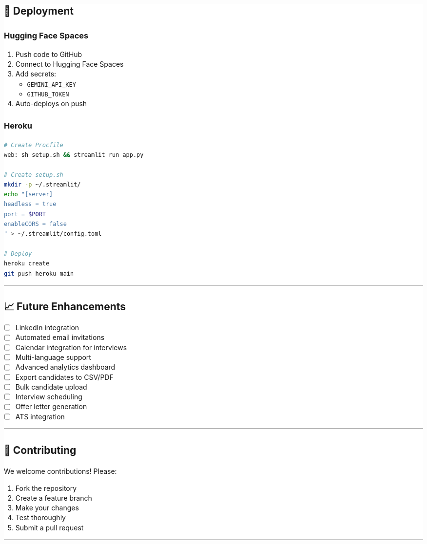 
## 🚀 Deployment

### Hugging Face Spaces
1. Push code to GitHub
2. Connect to Hugging Face Spaces
3. Add secrets:
   - `GEMINI_API_KEY`
   - `GITHUB_TOKEN`
4. Auto-deploys on push

### Heroku
```bash
# Create Procfile
web: sh setup.sh && streamlit run app.py

# Create setup.sh
mkdir -p ~/.streamlit/
echo "[server]
headless = true
port = $PORT
enableCORS = false
" > ~/.streamlit/config.toml

# Deploy
heroku create
git push heroku main
```

---

## 📈 Future Enhancements

- [ ] LinkedIn integration
- [ ] Automated email invitations
- [ ] Calendar integration for interviews
- [ ] Multi-language support
- [ ] Advanced analytics dashboard
- [ ] Export candidates to CSV/PDF
- [ ] Bulk candidate upload
- [ ] Interview scheduling
- [ ] Offer letter generation
- [ ] ATS integration

---

## 🤝 Contributing

We welcome contributions! Please:
1. Fork the repository
2. Create a feature branch
3. Make your changes
4. Test thoroughly
5. Submit a pull request

---
